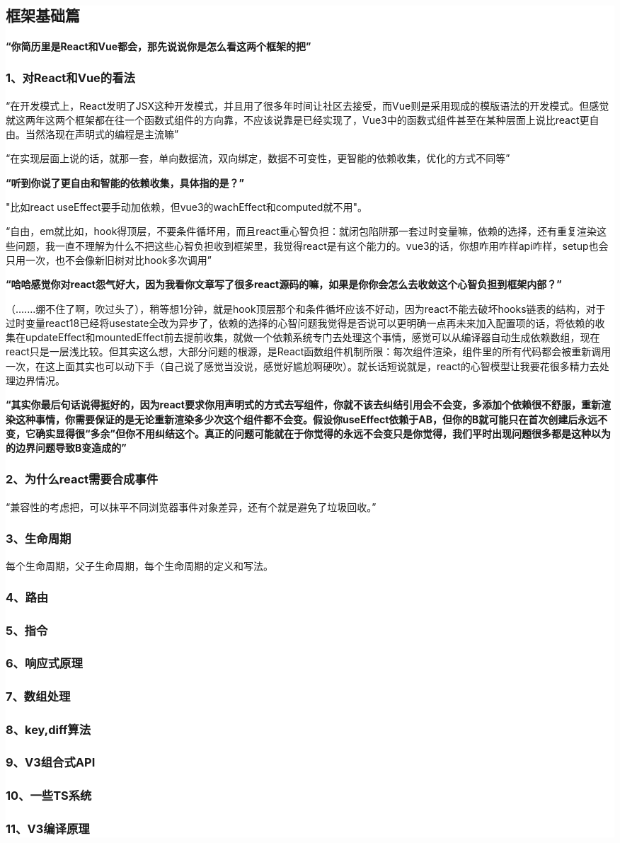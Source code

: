 

## 框架基础篇

**“你简历里是React和Vue都会，那先说说你是怎么看这两个框架的把”**

### 1、对React和Vue的看法

“在开发模式上，React发明了JSX这种开发模式，并且用了很多年时间让社区去接受，而Vue则是采用现成的模版语法的开发模式。但感觉就这两年这两个框架都在往一个函数式组件的方向靠，不应该说靠是已经实现了，Vue3中的函数式组件甚至在某种层面上说比react更自由。当然洛现在声明式的编程是主流嘛”

“在实现层面上说的话，就那一套，单向数据流，双向绑定，数据不可变性，更智能的依赖收集，优化的方式不同等”

**“听到你说了更自由和智能的依赖收集，具体指的是？”**

"比如react useEffect要手动加依赖，但vue3的wachEffect和computed就不用"。

“自由，em就比如，hook得顶层，不要条件循坏用，而且react重心智负担：就闭包陷阱那一套过时变量嘛，依赖的选择，还有重复渲染这些问题，我一直不理解为什么不把这些心智负担收到框架里，我觉得react是有这个能力的。vue3的话，你想咋用咋样api咋样，setup也会只用一次，也不会像新旧树对比hook多次调用”

**“哈哈感觉你对react怨气好大，因为我看你文章写了很多react源码的嘛，如果是你你会怎么去收敛这个心智负担到框架内部？”**

（.......绷不住了啊，吹过头了），稍等想1分钟，就是hook顶层那个和条件循坏应该不好动，因为react不能去破坏hooks链表的结构，对于过时变量react18已经将usestate全改为异步了，依赖的选择的心智问题我觉得是否说可以更明确一点再未来加入配置项的话，将依赖的收集在updateEffect和mountedEffect前去提前收集，就做一个依赖系统专门去处理这个事情，感觉可以从编译器自动生成依赖数组，现在react只是一层浅比较。但其实这么想，大部分问题的根源，是React函数组件机制所限：每次组件渲染，组件里的所有代码都会被重新调用一次，在这上面其实也可以动下手（自己说了感觉当没说，感觉好尴尬啊硬吹）。就长话短说就是，react的心智模型让我要花很多精力去处理边界情况。

**“其实你最后句话说得挺好的，因为react要求你用声明式的方式去写组件，你就不该去纠结引用会不会变，多添加个依赖很不舒服，重新渲染这种事情，你需要保证的是无论重新渲染多少次这个组件都不会变。假设你useEffect依赖于AB，但你的B就可能只在首次创建后永远不变，它确实显得很“多余”但你不用纠结这个。真正的问题可能就在于你觉得的永远不会变只是你觉得，我们平时出现问题很多都是这种以为的边界问题导致B变造成的”**

### 2、为什么react需要合成事件

“兼容性的考虑把，可以抹平不同浏览器事件对象差异，还有个就是避免了垃圾回收。”

### 3、生命周期

每个生命周期，父子生命周期，每个生命周期的定义和写法。

### 4、路由

### 5、指令

### 6、响应式原理

### 7、数组处理

### 8、key,diff算法

### 9、V3组合式API

### 10、一些TS系统

### 11、V3编译原理
